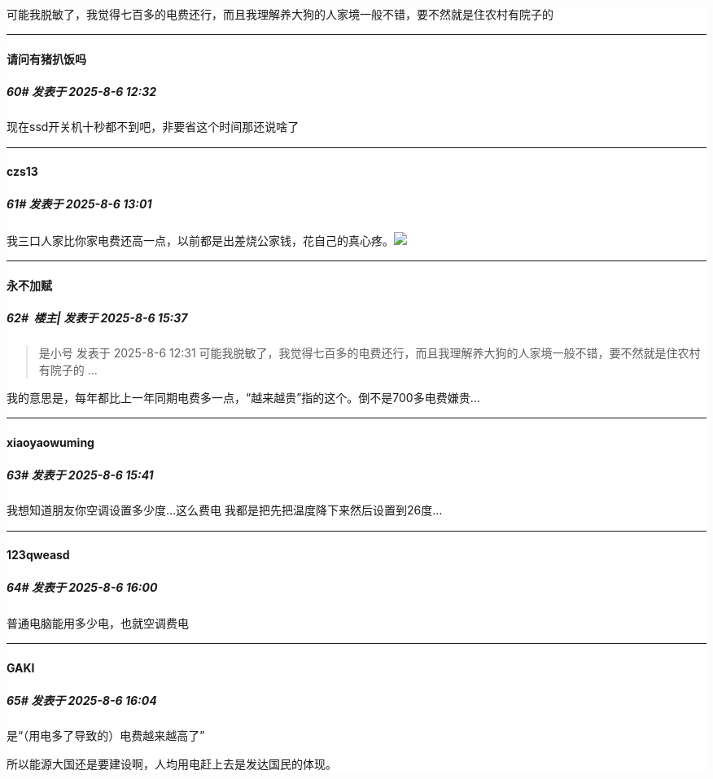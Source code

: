 可能我脱敏了，我觉得七百多的电费还行，而且我理解养大狗的人家境一般不错，要不然就是住农村有院子的


*****

####  请问有猪扒饭吗  
##### 60#       发表于 2025-8-6 12:32

现在ssd开关机十秒都不到吧，非要省这个时间那还说啥了


*****

####  czs13  
##### 61#       发表于 2025-8-6 13:01

我三口人家比你家电费还高一点，以前都是出差烧公家钱，花自己的真心疼。<img src="https://static.stage1st.com/image/smiley/face2017/068.png" referrerpolicy="no-referrer">


*****

####  永不加赋  
##### 62#         楼主| 发表于 2025-8-6 15:37

<blockquote>是小号 发表于 2025-8-6 12:31
可能我脱敏了，我觉得七百多的电费还行，而且我理解养大狗的人家境一般不错，要不然就是住农村有院子的 ...</blockquote>
我的意思是，每年都比上一年同期电费多一点，“越来越贵”指的这个。倒不是700多电费嫌贵…


*****

####  xiaoyaowuming  
##### 63#       发表于 2025-8-6 15:41

我想知道朋友你空调设置多少度…这么费电 我都是把先把温度降下来然后设置到26度…


*****

####  123qweasd  
##### 64#       发表于 2025-8-6 16:00

普通电脑能用多少电，也就空调费电

*****

####  GAKI  
##### 65#       发表于 2025-8-6 16:04

是“（用电多了导致的）电费越来越高了”

所以能源大国还是要建设啊，人均用电赶上去是发达国民的体现。


